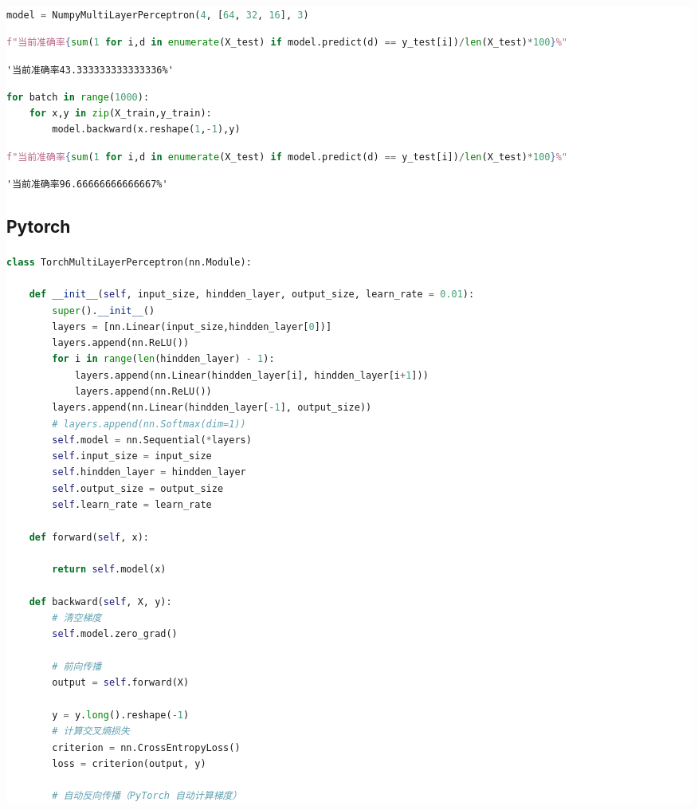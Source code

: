 
```python
model = NumpyMultiLayerPerceptron(4, [64, 32, 16], 3)
```


```python
f"当前准确率{sum(1 for i,d in enumerate(X_test) if model.predict(d) == y_test[i])/len(X_test)*100}%" 
```




    '当前准确率43.333333333333336%'




```python
for batch in range(1000):
    for x,y in zip(X_train,y_train):
        model.backward(x.reshape(1,-1),y)
```


```python
f"当前准确率{sum(1 for i,d in enumerate(X_test) if model.predict(d) == y_test[i])/len(X_test)*100}%" 
```




    '当前准确率96.66666666666667%'



## Pytorch


```python
class TorchMultiLayerPerceptron(nn.Module):

    def __init__(self, input_size, hindden_layer, output_size, learn_rate = 0.01):
        super().__init__()
        layers = [nn.Linear(input_size,hindden_layer[0])]
        layers.append(nn.ReLU())
        for i in range(len(hindden_layer) - 1):
            layers.append(nn.Linear(hindden_layer[i], hindden_layer[i+1]))
            layers.append(nn.ReLU())
        layers.append(nn.Linear(hindden_layer[-1], output_size))
        # layers.append(nn.Softmax(dim=1))
        self.model = nn.Sequential(*layers)
        self.input_size = input_size
        self.hindden_layer = hindden_layer
        self.output_size = output_size
        self.learn_rate = learn_rate
        
    def forward(self, x):
        
        return self.model(x)

    def backward(self, X, y):
        # 清空梯度
        self.model.zero_grad()
        
        # 前向传播
        output = self.forward(X)
    
        y = y.long().reshape(-1)
        # 计算交叉熵损失
        criterion = nn.CrossEntropyLoss()
        loss = criterion(output, y)
        
        # 自动反向传播（PyTorch 自动计算梯度）
```